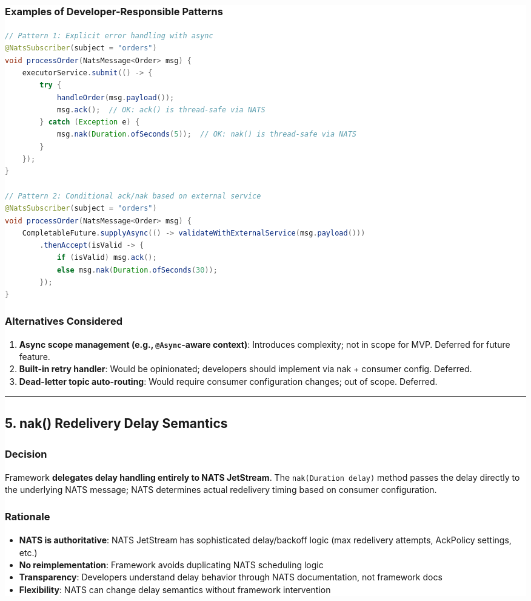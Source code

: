 ### Examples of Developer-Responsible Patterns
```java
// Pattern 1: Explicit error handling with async
@NatsSubscriber(subject = "orders")
void processOrder(NatsMessage<Order> msg) {
    executorService.submit(() -> {
        try {
            handleOrder(msg.payload());
            msg.ack();  // OK: ack() is thread-safe via NATS
        } catch (Exception e) {
            msg.nak(Duration.ofSeconds(5));  // OK: nak() is thread-safe via NATS
        }
    });
}

// Pattern 2: Conditional ack/nak based on external service
@NatsSubscriber(subject = "orders")
void processOrder(NatsMessage<Order> msg) {
    CompletableFuture.supplyAsync(() -> validateWithExternalService(msg.payload()))
        .thenAccept(isValid -> {
            if (isValid) msg.ack();
            else msg.nak(Duration.ofSeconds(30));
        });
}
```

### Alternatives Considered
1. **Async scope management (e.g., `@Async`-aware context)**: Introduces complexity; not in scope for MVP. Deferred for future feature.
2. **Built-in retry handler**: Would be opinionated; developers should implement via nak + consumer config. Deferred.
3. **Dead-letter topic auto-routing**: Would require consumer configuration changes; out of scope. Deferred.

---

## 5. nak() Redelivery Delay Semantics

### Decision
Framework **delegates delay handling entirely to NATS JetStream**. The `nak(Duration delay)` method passes the delay directly to the underlying NATS message; NATS determines actual redelivery timing based on consumer configuration.

### Rationale
- **NATS is authoritative**: NATS JetStream has sophisticated delay/backoff logic (max redelivery attempts, AckPolicy settings, etc.)
- **No reimplementation**: Framework avoids duplicating NATS scheduling logic
- **Transparency**: Developers understand delay behavior through NATS documentation, not framework docs
- **Flexibility**: NATS can change delay semantics without framework intervention
